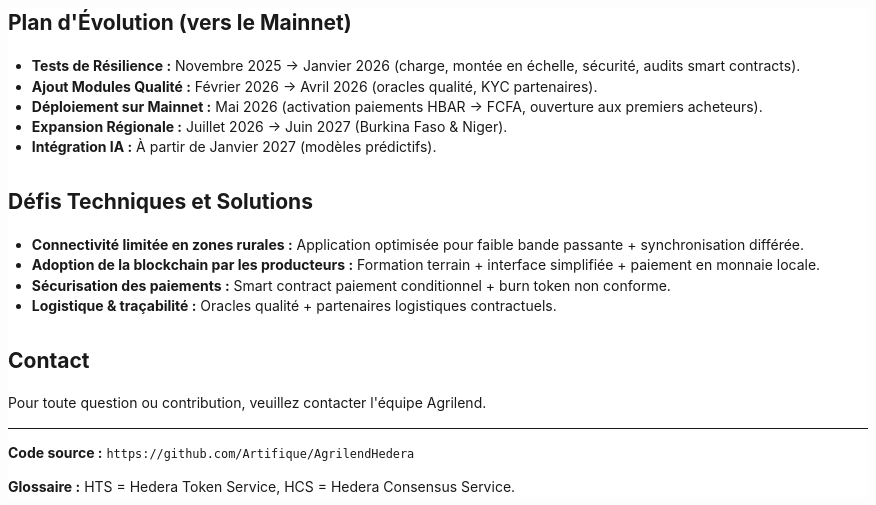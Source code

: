 ## Plan d'Évolution (vers le Mainnet)

- **Tests de Résilience :** Novembre 2025 → Janvier 2026 (charge, montée en échelle, sécurité, audits smart contracts).
- **Ajout Modules Qualité :** Février 2026 → Avril 2026 (oracles qualité, KYC partenaires).
- **Déploiement sur Mainnet :** Mai 2026 (activation paiements HBAR → FCFA, ouverture aux premiers acheteurs).
- **Expansion Régionale :** Juillet 2026 → Juin 2027 (Burkina Faso & Niger).
- **Intégration IA :** À partir de Janvier 2027 (modèles prédictifs).

## Défis Techniques et Solutions

- **Connectivité limitée en zones rurales :** Application optimisée pour faible bande passante + synchronisation différée.
- **Adoption de la blockchain par les producteurs :** Formation terrain + interface simplifiée + paiement en monnaie locale.
- **Sécurisation des paiements :** Smart contract paiement conditionnel + burn token non conforme.
- **Logistique & traçabilité :** Oracles qualité + partenaires logistiques contractuels.

## Contact

Pour toute question ou contribution, veuillez contacter l'équipe Agrilend.

---

**Code source :** `https://github.com/Artifique/AgrilendHedera`

**Glossaire :** HTS = Hedera Token Service, HCS = Hedera Consensus Service.
